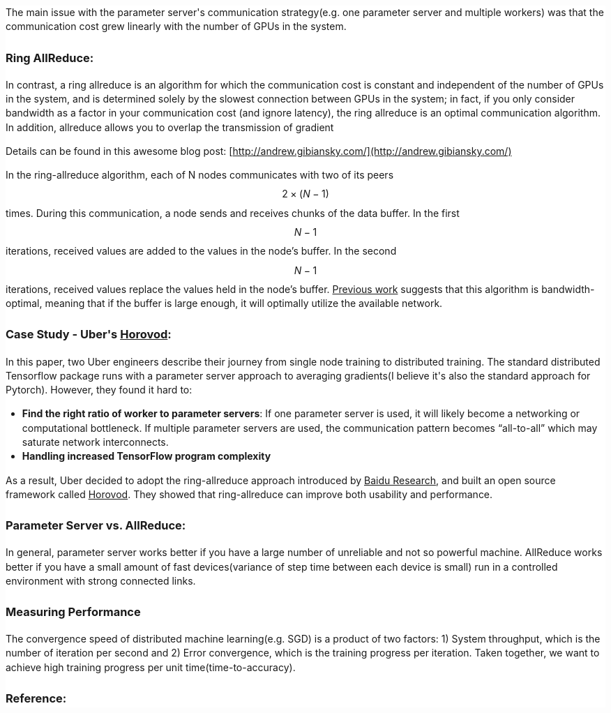 The main issue with the parameter server's communication strategy\(e.g. one parameter server and multiple workers\) was that the communication cost grew linearly with the number of GPUs in the system.

### Ring AllReduce:

In contrast, a ring allreduce is an algorithm for which the communication cost is constant and independent of the number of GPUs in the system, and is determined solely by the slowest connection between GPUs in the system; in fact, if you only consider bandwidth as a factor in your communication cost \(and ignore latency\), the ring allreduce is an optimal communication algorithm. In addition, allreduce allows you to overlap the transmission of gradient 

Details can be found in this awesome blog post: [http://andrew.gibiansky.com/](http://andrew.gibiansky.com/)

In the ring-allreduce algorithm, each of N nodes communicates with two of its peers $$2 \times (N - 1)$$ times. During this communication, a node sends and receives chunks of the data buffer. In the first $$N − 1 $$ iterations, received values are added to the values in the node’s buffer. In the second $$N − 1 $$ iterations, received values replace the values held in the node’s buffer. [Previous work](https://www.cs.fsu.edu/~xyuan/paper/09jpdc.pdf) suggests that this algorithm is bandwidth-optimal, meaning that if the buffer is large enough, it will optimally utilize the available network.

### Case Study - Uber's [Horovod](https://arxiv.org/pdf/1802.05799.pdf): 

In this paper, two Uber engineers describe their journey from single node training to distributed training. The standard distributed Tensorflow package runs with a parameter server approach to averaging gradients\(I believe it's also the standard approach for Pytorch\). However, they found it hard to:

* **Find the right ratio of worker to parameter servers**: If one parameter server is used, it will likely become a networking or computational bottleneck. If multiple parameter servers are used, the communication pattern becomes “all-to-all” which may saturate network interconnects.
* **Handling increased TensorFlow program complexity**

As a result, Uber decided to adopt the ring-allreduce approach introduced by [Baidu Research](http://andrew.gibiansky.com/), and built an open source framework called [Horovod](https://github.com/horovod/horovod). They showed that ring-allreduce can improve both usability and performance.

### Parameter Server vs. AllReduce:

In general, parameter server works better if you have a large number of unreliable and not so powerful machine. AllReduce works better if you have a small amount of fast devices\(variance of step time between each device is small\) run in a controlled environment with strong connected links. 

### Measuring Performance

The convergence speed of distributed machine learning\(e.g. SGD\) is a product of two factors: 1\) System throughput, which is the number of iteration per second and 2\) Error convergence, which is the training progress per iteration. Taken together, we want to achieve high training progress per unit time\(time-to-accuracy\).

### Reference:

